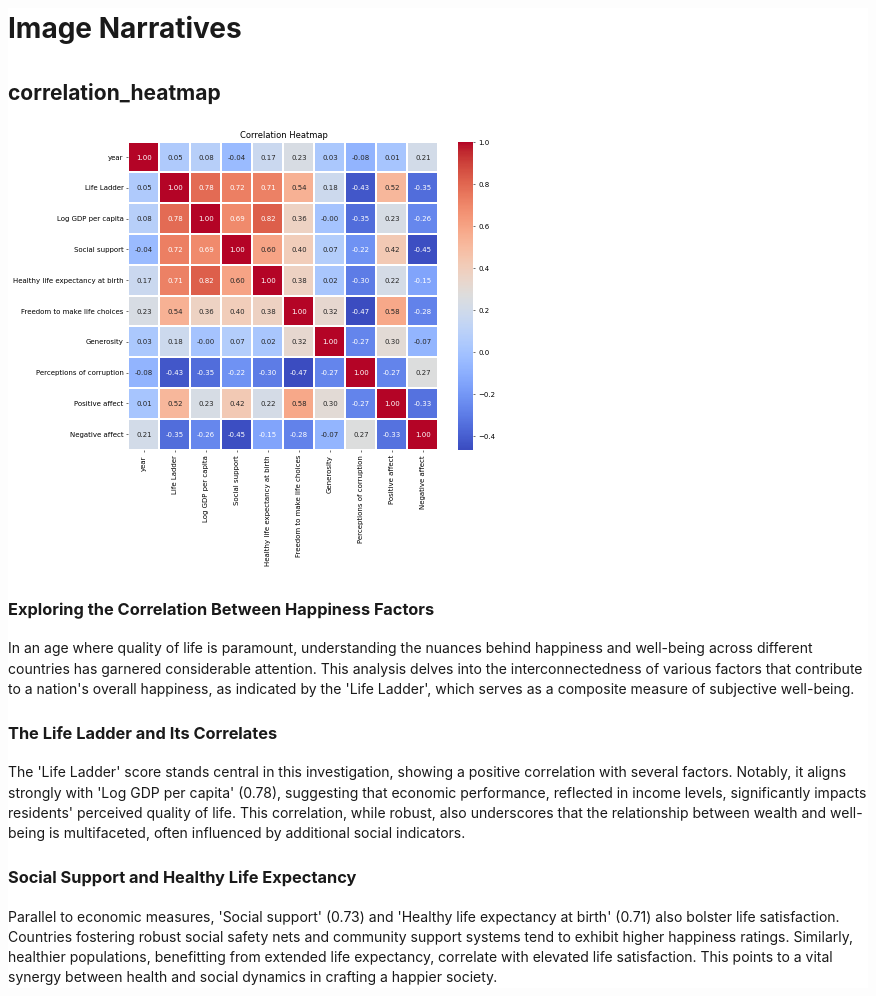 # Image Narratives

## correlation_heatmap

![correlation_heatmap.png](./correlation_heatmap.png)

### Exploring the Correlation Between Happiness Factors

In an age where quality of life is paramount, understanding the nuances behind happiness and well-being across different countries has garnered considerable attention. This analysis delves into the interconnectedness of various factors that contribute to a nation's overall happiness, as indicated by the 'Life Ladder', which serves as a composite measure of subjective well-being.

### The Life Ladder and Its Correlates

The 'Life Ladder' score stands central in this investigation, showing a positive correlation with several factors. Notably, it aligns strongly with 'Log GDP per capita' (0.78), suggesting that economic performance, reflected in income levels, significantly impacts residents' perceived quality of life. This correlation, while robust, also underscores that the relationship between wealth and well-being is multifaceted, often influenced by additional social indicators.

### Social Support and Healthy Life Expectancy

Parallel to economic measures, 'Social support' (0.73) and 'Healthy life expectancy at birth' (0.71) also bolster life satisfaction. Countries fostering robust social safety nets and community support systems tend to exhibit higher happiness ratings. Similarly, healthier populations, benefitting from extended life expectancy, correlate with elevated life satisfaction. This points to a vital synergy between health and social dynamics in crafting a happier society.
